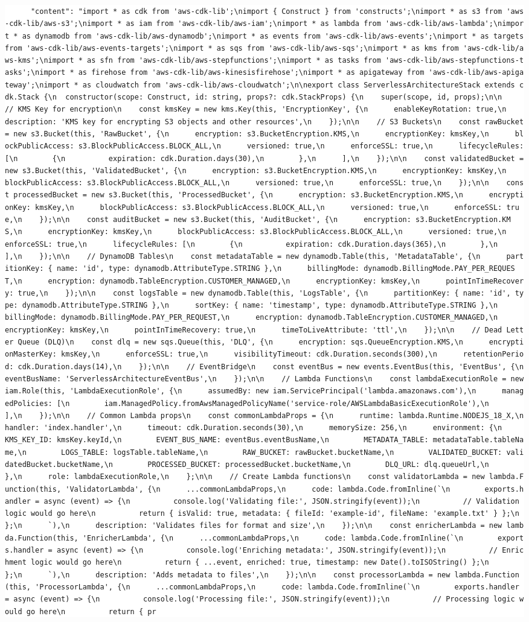 ```
      "content": "import * as cdk from 'aws-cdk-lib';\nimport { Construct } from 'constructs';\nimport * as s3 from 'aws-cdk-lib/aws-s3';\nimport * as iam from 'aws-cdk-lib/aws-iam';\nimport * as lambda from 'aws-cdk-lib/aws-lambda';\nimport * as dynamodb from 'aws-cdk-lib/aws-dynamodb';\nimport * as events from 'aws-cdk-lib/aws-events';\nimport * as targets from 'aws-cdk-lib/aws-events-targets';\nimport * as sqs from 'aws-cdk-lib/aws-sqs';\nimport * as kms from 'aws-cdk-lib/aws-kms';\nimport * as sfn from 'aws-cdk-lib/aws-stepfunctions';\nimport * as tasks from 'aws-cdk-lib/aws-stepfunctions-tasks';\nimport * as firehose from 'aws-cdk-lib/aws-kinesisfirehose';\nimport * as apigateway from 'aws-cdk-lib/aws-apigateway';\nimport * as cloudwatch from 'aws-cdk-lib/aws-cloudwatch';\n\nexport class ServerlessArchitectureStack extends cdk.Stack {\n  constructor(scope: Construct, id: string, props?: cdk.StackProps) {\n    super(scope, id, props);\n\n    // KMS Key for encryption\n    const kmsKey = new kms.Key(this, 'EncryptionKey', {\n      enableKeyRotation: true,\n      description: 'KMS key for encrypting S3 objects and other resources',\n    });\n\n    // S3 Buckets\n    const rawBucket = new s3.Bucket(this, 'RawBucket', {\n      encryption: s3.BucketEncryption.KMS,\n      encryptionKey: kmsKey,\n      blockPublicAccess: s3.BlockPublicAccess.BLOCK_ALL,\n      versioned: true,\n      enforceSSL: true,\n      lifecycleRules: [\n        {\n          expiration: cdk.Duration.days(30),\n        },\n      ],\n    });\n\n    const validatedBucket = new s3.Bucket(this, 'ValidatedBucket', {\n      encryption: s3.BucketEncryption.KMS,\n      encryptionKey: kmsKey,\n      blockPublicAccess: s3.BlockPublicAccess.BLOCK_ALL,\n      versioned: true,\n      enforceSSL: true,\n    });\n\n    const processedBucket = new s3.Bucket(this, 'ProcessedBucket', {\n      encryption: s3.BucketEncryption.KMS,\n      encryptionKey: kmsKey,\n      blockPublicAccess: s3.BlockPublicAccess.BLOCK_ALL,\n      versioned: true,\n      enforceSSL: true,\n    });\n\n    const auditBucket = new s3.Bucket(this, 'AuditBucket', {\n      encryption: s3.BucketEncryption.KMS,\n      encryptionKey: kmsKey,\n      blockPublicAccess: s3.BlockPublicAccess.BLOCK_ALL,\n      versioned: true,\n      enforceSSL: true,\n      lifecycleRules: [\n        {\n          expiration: cdk.Duration.days(365),\n        },\n      ],\n    });\n\n    // DynamoDB Tables\n    const metadataTable = new dynamodb.Table(this, 'MetadataTable', {\n      partitionKey: { name: 'id', type: dynamodb.AttributeType.STRING },\n      billingMode: dynamodb.BillingMode.PAY_PER_REQUEST,\n      encryption: dynamodb.TableEncryption.CUSTOMER_MANAGED,\n      encryptionKey: kmsKey,\n      pointInTimeRecovery: true,\n    });\n\n    const logsTable = new dynamodb.Table(this, 'LogsTable', {\n      partitionKey: { name: 'id', type: dynamodb.AttributeType.STRING },\n      sortKey: { name: 'timestamp', type: dynamodb.AttributeType.STRING },\n      billingMode: dynamodb.BillingMode.PAY_PER_REQUEST,\n      encryption: dynamodb.TableEncryption.CUSTOMER_MANAGED,\n      encryptionKey: kmsKey,\n      pointInTimeRecovery: true,\n      timeToLiveAttribute: 'ttl',\n    });\n\n    // Dead Letter Queue (DLQ)\n    const dlq = new sqs.Queue(this, 'DLQ', {\n      encryption: sqs.QueueEncryption.KMS,\n      encryptionMasterKey: kmsKey,\n      enforceSSL: true,\n      visibilityTimeout: cdk.Duration.seconds(300),\n      retentionPeriod: cdk.Duration.days(14),\n    });\n\n    // EventBridge\n    const eventBus = new events.EventBus(this, 'EventBus', {\n      eventBusName: 'ServerlessArchitectureEventBus',\n    });\n\n    // Lambda Functions\n    const lambdaExecutionRole = new iam.Role(this, 'LambdaExecutionRole', {\n      assumedBy: new iam.ServicePrincipal('lambda.amazonaws.com'),\n      managedPolicies: [\n        iam.ManagedPolicy.fromAwsManagedPolicyName('service-role/AWSLambdaBasicExecutionRole'),\n      ],\n    });\n\n    // Common Lambda props\n    const commonLambdaProps = {\n      runtime: lambda.Runtime.NODEJS_18_X,\n      handler: 'index.handler',\n      timeout: cdk.Duration.seconds(30),\n      memorySize: 256,\n      environment: {\n        KMS_KEY_ID: kmsKey.keyId,\n        EVENT_BUS_NAME: eventBus.eventBusName,\n        METADATA_TABLE: metadataTable.tableName,\n        LOGS_TABLE: logsTable.tableName,\n        RAW_BUCKET: rawBucket.bucketName,\n        VALIDATED_BUCKET: validatedBucket.bucketName,\n        PROCESSED_BUCKET: processedBucket.bucketName,\n        DLQ_URL: dlq.queueUrl,\n      },\n      role: lambdaExecutionRole,\n    };\n\n    // Create Lambda functions\n    const validatorLambda = new lambda.Function(this, 'ValidatorLambda', {\n      ...commonLambdaProps,\n      code: lambda.Code.fromInline(`\n        exports.handler = async (event) => {\n          console.log('Validating file:', JSON.stringify(event));\n          // Validation logic would go here\n          return { isValid: true, metadata: { fileId: 'example-id', fileName: 'example.txt' } };\n        };\n      `),\n      description: 'Validates files for format and size',\n    });\n\n    const enricherLambda = new lambda.Function(this, 'EnricherLambda', {\n      ...commonLambdaProps,\n      code: lambda.Code.fromInline(`\n        exports.handler = async (event) => {\n          console.log('Enriching metadata:', JSON.stringify(event));\n          // Enrichment logic would go here\n          return { ...event, enriched: true, timestamp: new Date().toISOString() };\n        };\n      `),\n      description: 'Adds metadata to files',\n    });\n\n    const processorLambda = new lambda.Function(this, 'ProcessorLambda', {\n      ...commonLambdaProps,\n      code: lambda.Code.fromInline(`\n        exports.handler = async (event) => {\n          console.log('Processing file:', JSON.stringify(event));\n          // Processing logic would go here\n          return { pr
```